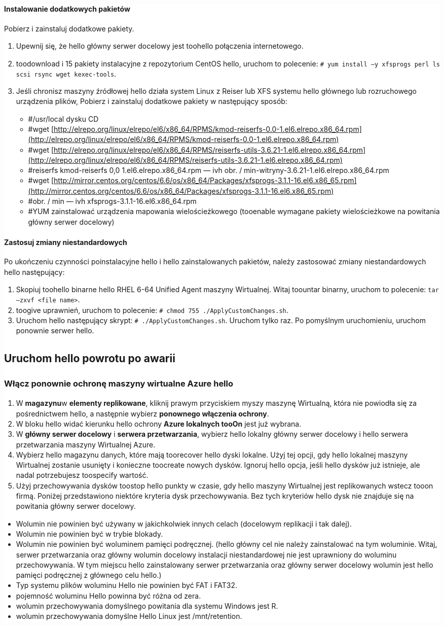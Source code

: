 #### <a name="install-additional-packages"></a>Instalowanie dodatkowych pakietów
Pobierz i zainstaluj dodatkowe pakiety.

1. Upewnij się, że hello główny serwer docelowy jest toohello połączenia internetowego.
2. toodownload i 15 pakiety instalacyjne z repozytorium CentOS hello, uruchom to polecenie: `# yum install –y xfsprogs perl lsscsi rsync wget kexec-tools`.
3. Jeśli chronisz maszyny źródłowej hello działa system Linux z Reiser lub XFS systemu hello głównego lub rozruchowego urządzenia plików, Pobierz i zainstaluj dodatkowe pakiety w następujący sposób:

   * \#/usr/local dysku CD
   * \#wget [http://elrepo.org/linux/elrepo/el6/x86_64/RPMS/kmod-reiserfs-0.0-1.el6.elrepo.x86_64.rpm](http://elrepo.org/linux/elrepo/el6/x86_64/RPMS/kmod-reiserfs-0.0-1.el6.elrepo.x86_64.rpm)
   * \#wget [http://elrepo.org/linux/elrepo/el6/x86_64/RPMS/reiserfs-utils-3.6.21-1.el6.elrepo.x86_64.rpm](http://elrepo.org/linux/elrepo/el6/x86_64/RPMS/reiserfs-utils-3.6.21-1.el6.elrepo.x86_64.rpm)
   * \#reiserfs kmod-reiserfs 0,0 1.el6.elrepo.x86_64.rpm — ivh obr. / min-witryny-3.6.21-1.el6.elrepo.x86_64.rpm
   * \#wget [http://mirror.centos.org/centos/6.6/os/x86_64/Packages/xfsprogs-3.1.1-16.el6.x86_65.rpm](http://mirror.centos.org/centos/6.6/os/x86_64/Packages/xfsprogs-3.1.1-16.el6.x86_65.rpm)
   * \#obr. / min — ivh xfsprogs-3.1.1-16.el6.x86_64.rpm
   * \#YUM zainstalować urządzenia mapowania wielościeżkowego (tooenable wymagane pakiety wielościeżkowe na powitania główny serwer docelowy)

#### <a name="apply-custom-changes"></a>Zastosuj zmiany niestandardowych
Po ukończeniu czynności poinstalacyjne hello i hello zainstalowanych pakietów, należy zastosować zmiany niestandardowych hello następujący:

1. Skopiuj toohello binarne hello RHEL 6-64 Unified Agent maszyny Wirtualnej. Witaj toountar binarny, uruchom to polecenie: `tar –zxvf <file name>`.
2. toogive uprawnień, uruchom to polecenie: `# chmod 755 ./ApplyCustomChanges.sh`.
3. Uruchom hello następujący skrypt: `# ./ApplyCustomChanges.sh`. Uruchom tylko raz. Po pomyślnym uruchomieniu, uruchom ponownie serwer hello.

## <a name="run-hello-failback"></a>Uruchom hello powrotu po awarii
### <a name="reprotect-hello-azure-vms"></a>Włącz ponownie ochronę maszyny wirtualne Azure hello
1. W **magazynu**w **elementy replikowane**, kliknij prawym przyciskiem myszy maszynę Wirtualną, która nie powiodła się za pośrednictwem hello, a następnie wybierz **ponownego włączenia ochrony**.
2. W bloku hello widać kierunku hello ochrony **Azure lokalnych tooOn** jest już wybrana.
3. W **główny serwer docelowy** i **serwera przetwarzania**, wybierz hello lokalny główny serwer docelowy i hello serwera przetwarzania maszyny Wirtualnej Azure.
4. Wybierz hello magazynu danych, które mają toorecover hello dyski lokalne. Użyj tej opcji, gdy hello lokalnej maszyny Wirtualnej zostanie usunięty i konieczne toocreate nowych dysków. Ignoruj hello opcja, jeśli hello dysków już istnieje, ale nadal potrzebujesz toospecify wartość.
5. Użyj przechowywania dysków toostop hello punkty w czasie, gdy hello maszyny Wirtualnej jest replikowanych wstecz tooon firmą. Poniżej przedstawiono niektóre kryteria dysk przechowywania. Bez tych kryteriów hello dysk nie znajduje się na powitania główny serwer docelowy.

  * Wolumin nie powinien być używany w jakichkolwiek innych celach (docelowym replikacji i tak dalej).
  * Wolumin nie powinien być w trybie blokady.
  * Wolumin nie powinien być woluminem pamięci podręcznej. (hello główny cel nie należy zainstalować na tym woluminie. Witaj, serwer przetwarzania oraz główny wolumin docelowy instalacji niestandardowej nie jest uprawniony do woluminu przechowywania. W tym miejscu hello zainstalowany serwer przetwarzania oraz główny serwer docelowy wolumin jest hello pamięci podręcznej z głównego celu hello.)
  * Typ systemu plików woluminu Hello nie powinien być FAT i FAT32.
  * pojemność woluminu Hello powinna być różna od zera.
  * wolumin przechowywania domyślnego powitania dla systemu Windows jest R.
  * wolumin przechowywania domyślne Hello Linux jest /mnt/retention.
